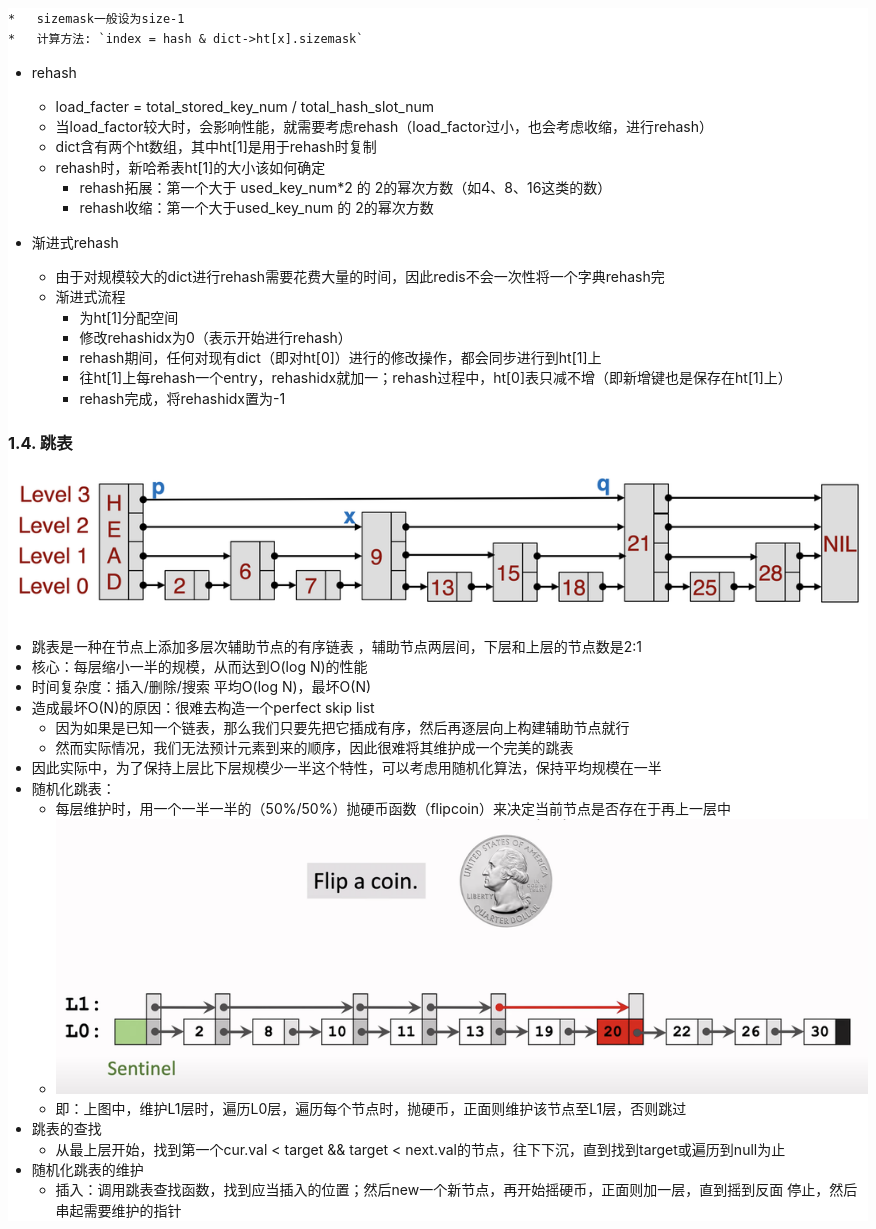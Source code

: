     *   sizemask一般设为size-1
    *   计算方法: `index = hash & dict->ht[x].sizemask`

*   rehash

    *   load_facter = total_stored_key_num / total_hash_slot_num
    *   当load_factor较大时，会影响性能，就需要考虑rehash（load_factor过小，也会考虑收缩，进行rehash）
    *   dict含有两个ht数组，其中ht[1]是用于rehash时复制
    *   rehash时，新哈希表ht[1]的大小该如何确定
        *   rehash拓展：第一个大于 used_key_num*2 的 2的幂次方数（如4、8、16这类的数）
        *   rehash收缩：第一个大于used_key_num 的 2的幂次方数

*   渐进式rehash

    *   由于对规模较大的dict进行rehash需要花费大量的时间，因此redis不会一次性将一个字典rehash完
    *   渐进式流程
        *   为ht[1]分配空间
        *   修改rehashidx为0（表示开始进行rehash）
        *   rehash期间，任何对现有dict（即对ht[0]）进行的修改操作，都会同步进行到ht[1]上
        *   往ht[1]上每rehash一个entry，rehashidx就加一；rehash过程中，ht[0]表只减不增（即新增键也是保存在ht[1]上）
        *   rehash完成，将rehashidx置为-1

### 1.4. 跳表

![image-20210603001912647](https://raw.githubusercontent.com/wumrwds/notes/main/Redis/pics/image-20210603001912647.png)

*   跳表是一种在节点上添加多层次辅助节点的有序链表 ，辅助节点两层间，下层和上层的节点数是2:1
*   核心：每层缩小一半的规模，从而达到O(log N)的性能
*   时间复杂度：插入/删除/搜索 平均O(log N)，最坏O(N)
*   造成最坏O(N)的原因：很难去构造一个perfect skip list
    *   因为如果是已知一个链表，那么我们只要先把它插成有序，然后再逐层向上构建辅助节点就行
    *   然而实际情况，我们无法预计元素到来的顺序，因此很难将其维护成一个完美的跳表
*   因此实际中，为了保持上层比下层规模少一半这个特性，可以考虑用随机化算法，保持平均规模在一半
*   随机化跳表：
    *   每层维护时，用一个一半一半的（50%/50%）抛硬币函数（flipcoin）来决定当前节点是否存在于再上一层中
    *   ![image-20210603002235908](https://raw.githubusercontent.com/wumrwds/notes/main/Redis/pics/image-20210603002235908.png)
    *   即：上图中，维护L1层时，遍历L0层，遍历每个节点时，抛硬币，正面则维护该节点至L1层，否则跳过
*   跳表的查找
    *   从最上层开始，找到第一个cur.val < target && target < next.val的节点，往下下沉，直到找到target或遍历到null为止
*   随机化跳表的维护
    *   插入：调用跳表查找函数，找到应当插入的位置；然后new一个新节点，再开始摇硬币，正面则加一层，直到摇到反面 停止，然后串起需要维护的指针